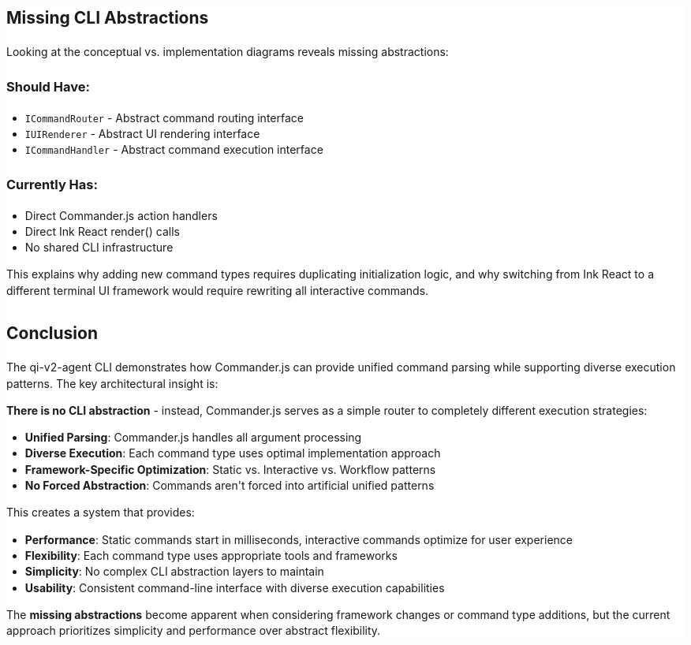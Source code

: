 ## Missing CLI Abstractions

Looking at the conceptual vs. implementation diagrams reveals missing abstractions:

### **Should Have:**
- `ICommandRouter` - Abstract command routing interface
- `IUIRenderer` - Abstract UI rendering interface  
- `ICommandHandler` - Abstract command execution interface

### **Currently Has:**
- Direct Commander.js action handlers
- Direct Ink React render() calls
- No shared CLI infrastructure

This explains why adding new command types requires duplicating initialization logic, and why switching from Ink React to a different terminal UI framework would require rewriting all interactive commands.

## Conclusion

The qi-v2-agent CLI demonstrates how Commander.js can provide unified command parsing while supporting diverse execution patterns. The key architectural insight is:

**There is no CLI abstraction** - instead, Commander.js serves as a simple router to completely different execution strategies:

- **Unified Parsing**: Commander.js handles all argument processing
- **Diverse Execution**: Each command type uses optimal implementation approach
- **Framework-Specific Optimization**: Static vs. Interactive vs. Workflow patterns
- **No Forced Abstraction**: Commands aren't forced into artificial unified patterns

This creates a system that provides:

- **Performance**: Static commands start in milliseconds, interactive commands optimize for user experience
- **Flexibility**: Each command type uses appropriate tools and frameworks
- **Simplicity**: No complex CLI abstraction layers to maintain
- **Usability**: Consistent command-line interface with diverse execution capabilities

The **missing abstractions** become apparent when considering framework changes or command type additions, but the current approach prioritizes simplicity and performance over abstract flexibility.